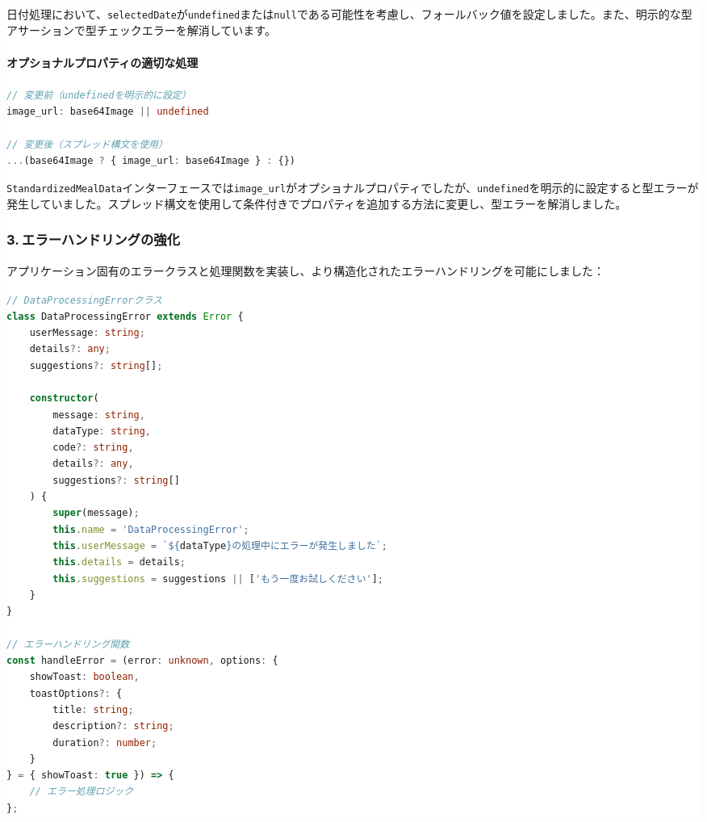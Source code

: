 日付処理において、`selectedDate`が`undefined`または`null`である可能性を考慮し、フォールバック値を設定しました。また、明示的な型アサーションで型チェックエラーを解消しています。

#### オプショナルプロパティの適切な処理
```typescript
// 変更前（undefinedを明示的に設定）
image_url: base64Image || undefined

// 変更後（スプレッド構文を使用）
...(base64Image ? { image_url: base64Image } : {})
```

`StandardizedMealData`インターフェースでは`image_url`がオプショナルプロパティでしたが、`undefined`を明示的に設定すると型エラーが発生していました。スプレッド構文を使用して条件付きでプロパティを追加する方法に変更し、型エラーを解消しました。

### 3. エラーハンドリングの強化

アプリケーション固有のエラークラスと処理関数を実装し、より構造化されたエラーハンドリングを可能にしました：

```typescript
// DataProcessingErrorクラス
class DataProcessingError extends Error {
    userMessage: string;
    details?: any;
    suggestions?: string[];
    
    constructor(
        message: string,
        dataType: string,
        code?: string,
        details?: any,
        suggestions?: string[]
    ) {
        super(message);
        this.name = 'DataProcessingError';
        this.userMessage = `${dataType}の処理中にエラーが発生しました`;
        this.details = details;
        this.suggestions = suggestions || ['もう一度お試しください'];
    }
}

// エラーハンドリング関数
const handleError = (error: unknown, options: { 
    showToast: boolean, 
    toastOptions?: {
        title: string;
        description?: string;
        duration?: number;
    }
} = { showToast: true }) => {
    // エラー処理ロジック
};
```
